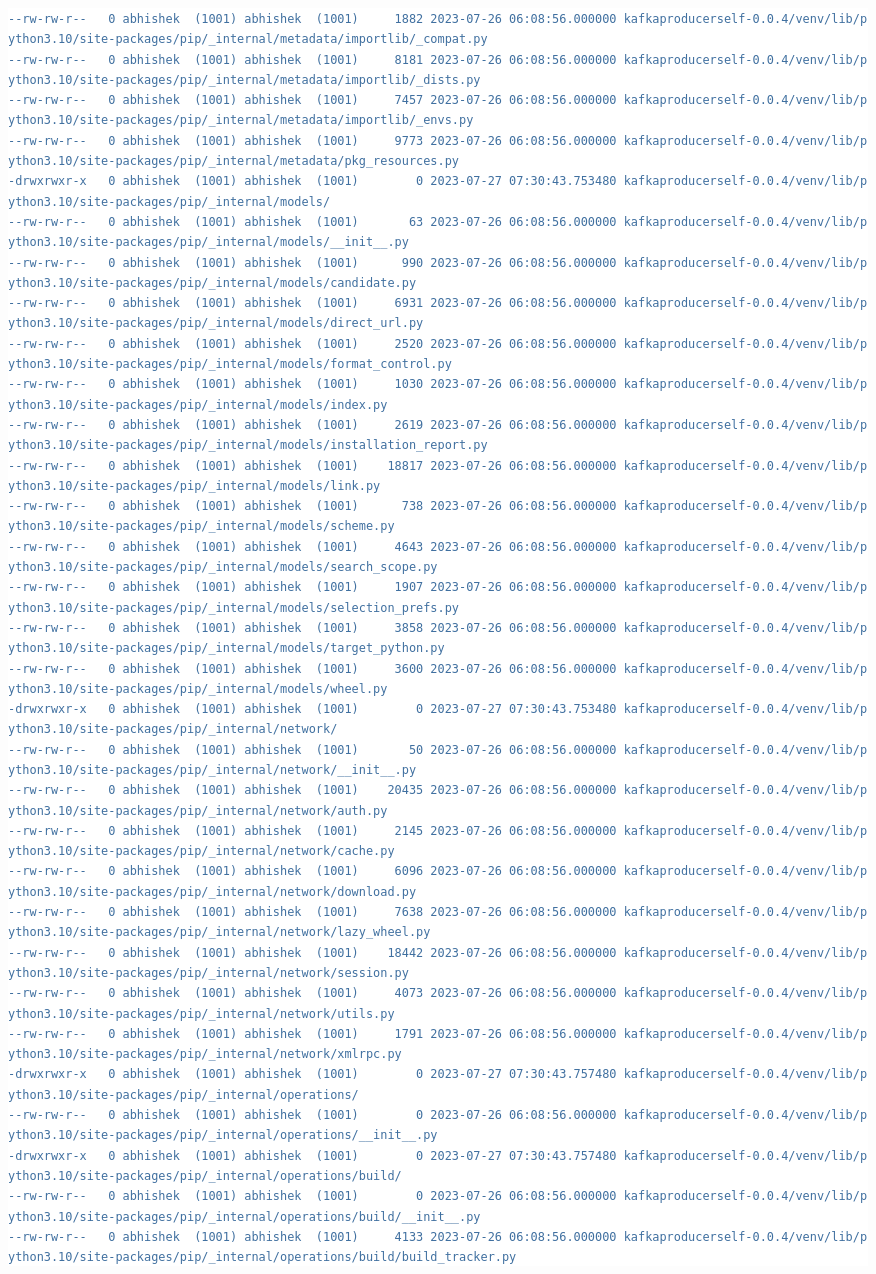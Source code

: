 ```diff
--rw-rw-r--   0 abhishek  (1001) abhishek  (1001)     1882 2023-07-26 06:08:56.000000 kafkaproducerself-0.0.4/venv/lib/python3.10/site-packages/pip/_internal/metadata/importlib/_compat.py
--rw-rw-r--   0 abhishek  (1001) abhishek  (1001)     8181 2023-07-26 06:08:56.000000 kafkaproducerself-0.0.4/venv/lib/python3.10/site-packages/pip/_internal/metadata/importlib/_dists.py
--rw-rw-r--   0 abhishek  (1001) abhishek  (1001)     7457 2023-07-26 06:08:56.000000 kafkaproducerself-0.0.4/venv/lib/python3.10/site-packages/pip/_internal/metadata/importlib/_envs.py
--rw-rw-r--   0 abhishek  (1001) abhishek  (1001)     9773 2023-07-26 06:08:56.000000 kafkaproducerself-0.0.4/venv/lib/python3.10/site-packages/pip/_internal/metadata/pkg_resources.py
-drwxrwxr-x   0 abhishek  (1001) abhishek  (1001)        0 2023-07-27 07:30:43.753480 kafkaproducerself-0.0.4/venv/lib/python3.10/site-packages/pip/_internal/models/
--rw-rw-r--   0 abhishek  (1001) abhishek  (1001)       63 2023-07-26 06:08:56.000000 kafkaproducerself-0.0.4/venv/lib/python3.10/site-packages/pip/_internal/models/__init__.py
--rw-rw-r--   0 abhishek  (1001) abhishek  (1001)      990 2023-07-26 06:08:56.000000 kafkaproducerself-0.0.4/venv/lib/python3.10/site-packages/pip/_internal/models/candidate.py
--rw-rw-r--   0 abhishek  (1001) abhishek  (1001)     6931 2023-07-26 06:08:56.000000 kafkaproducerself-0.0.4/venv/lib/python3.10/site-packages/pip/_internal/models/direct_url.py
--rw-rw-r--   0 abhishek  (1001) abhishek  (1001)     2520 2023-07-26 06:08:56.000000 kafkaproducerself-0.0.4/venv/lib/python3.10/site-packages/pip/_internal/models/format_control.py
--rw-rw-r--   0 abhishek  (1001) abhishek  (1001)     1030 2023-07-26 06:08:56.000000 kafkaproducerself-0.0.4/venv/lib/python3.10/site-packages/pip/_internal/models/index.py
--rw-rw-r--   0 abhishek  (1001) abhishek  (1001)     2619 2023-07-26 06:08:56.000000 kafkaproducerself-0.0.4/venv/lib/python3.10/site-packages/pip/_internal/models/installation_report.py
--rw-rw-r--   0 abhishek  (1001) abhishek  (1001)    18817 2023-07-26 06:08:56.000000 kafkaproducerself-0.0.4/venv/lib/python3.10/site-packages/pip/_internal/models/link.py
--rw-rw-r--   0 abhishek  (1001) abhishek  (1001)      738 2023-07-26 06:08:56.000000 kafkaproducerself-0.0.4/venv/lib/python3.10/site-packages/pip/_internal/models/scheme.py
--rw-rw-r--   0 abhishek  (1001) abhishek  (1001)     4643 2023-07-26 06:08:56.000000 kafkaproducerself-0.0.4/venv/lib/python3.10/site-packages/pip/_internal/models/search_scope.py
--rw-rw-r--   0 abhishek  (1001) abhishek  (1001)     1907 2023-07-26 06:08:56.000000 kafkaproducerself-0.0.4/venv/lib/python3.10/site-packages/pip/_internal/models/selection_prefs.py
--rw-rw-r--   0 abhishek  (1001) abhishek  (1001)     3858 2023-07-26 06:08:56.000000 kafkaproducerself-0.0.4/venv/lib/python3.10/site-packages/pip/_internal/models/target_python.py
--rw-rw-r--   0 abhishek  (1001) abhishek  (1001)     3600 2023-07-26 06:08:56.000000 kafkaproducerself-0.0.4/venv/lib/python3.10/site-packages/pip/_internal/models/wheel.py
-drwxrwxr-x   0 abhishek  (1001) abhishek  (1001)        0 2023-07-27 07:30:43.753480 kafkaproducerself-0.0.4/venv/lib/python3.10/site-packages/pip/_internal/network/
--rw-rw-r--   0 abhishek  (1001) abhishek  (1001)       50 2023-07-26 06:08:56.000000 kafkaproducerself-0.0.4/venv/lib/python3.10/site-packages/pip/_internal/network/__init__.py
--rw-rw-r--   0 abhishek  (1001) abhishek  (1001)    20435 2023-07-26 06:08:56.000000 kafkaproducerself-0.0.4/venv/lib/python3.10/site-packages/pip/_internal/network/auth.py
--rw-rw-r--   0 abhishek  (1001) abhishek  (1001)     2145 2023-07-26 06:08:56.000000 kafkaproducerself-0.0.4/venv/lib/python3.10/site-packages/pip/_internal/network/cache.py
--rw-rw-r--   0 abhishek  (1001) abhishek  (1001)     6096 2023-07-26 06:08:56.000000 kafkaproducerself-0.0.4/venv/lib/python3.10/site-packages/pip/_internal/network/download.py
--rw-rw-r--   0 abhishek  (1001) abhishek  (1001)     7638 2023-07-26 06:08:56.000000 kafkaproducerself-0.0.4/venv/lib/python3.10/site-packages/pip/_internal/network/lazy_wheel.py
--rw-rw-r--   0 abhishek  (1001) abhishek  (1001)    18442 2023-07-26 06:08:56.000000 kafkaproducerself-0.0.4/venv/lib/python3.10/site-packages/pip/_internal/network/session.py
--rw-rw-r--   0 abhishek  (1001) abhishek  (1001)     4073 2023-07-26 06:08:56.000000 kafkaproducerself-0.0.4/venv/lib/python3.10/site-packages/pip/_internal/network/utils.py
--rw-rw-r--   0 abhishek  (1001) abhishek  (1001)     1791 2023-07-26 06:08:56.000000 kafkaproducerself-0.0.4/venv/lib/python3.10/site-packages/pip/_internal/network/xmlrpc.py
-drwxrwxr-x   0 abhishek  (1001) abhishek  (1001)        0 2023-07-27 07:30:43.757480 kafkaproducerself-0.0.4/venv/lib/python3.10/site-packages/pip/_internal/operations/
--rw-rw-r--   0 abhishek  (1001) abhishek  (1001)        0 2023-07-26 06:08:56.000000 kafkaproducerself-0.0.4/venv/lib/python3.10/site-packages/pip/_internal/operations/__init__.py
-drwxrwxr-x   0 abhishek  (1001) abhishek  (1001)        0 2023-07-27 07:30:43.757480 kafkaproducerself-0.0.4/venv/lib/python3.10/site-packages/pip/_internal/operations/build/
--rw-rw-r--   0 abhishek  (1001) abhishek  (1001)        0 2023-07-26 06:08:56.000000 kafkaproducerself-0.0.4/venv/lib/python3.10/site-packages/pip/_internal/operations/build/__init__.py
--rw-rw-r--   0 abhishek  (1001) abhishek  (1001)     4133 2023-07-26 06:08:56.000000 kafkaproducerself-0.0.4/venv/lib/python3.10/site-packages/pip/_internal/operations/build/build_tracker.py
```